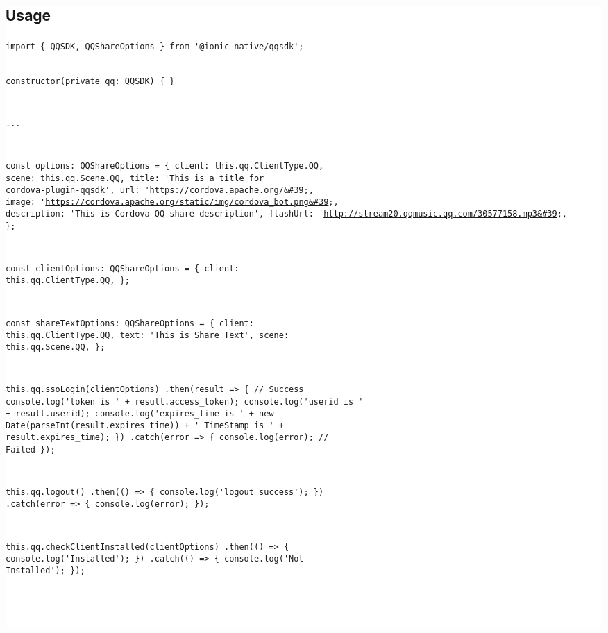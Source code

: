 




<h2><a class="anchor" name="usage" href="#usage"></a>Usage</h2>
<pre><code class="lang-typescript">import { QQSDK, QQShareOptions } from &#39;@ionic-native/qqsdk&#39;;

constructor(private qq: QQSDK) { }

...


const options: QQShareOptions = {
  client: this.qq.ClientType.QQ,
  scene: this.qq.Scene.QQ,
  title: &#39;This is a title for cordova-plugin-qqsdk&#39;,
  url: &#39;https://cordova.apache.org/&#39;,
  image: &#39;https://cordova.apache.org/static/img/cordova_bot.png&#39;,
  description: &#39;This is  Cordova QQ share description&#39;,
  flashUrl:  &#39;http://stream20.qqmusic.qq.com/30577158.mp3&#39;,
};

const clientOptions: QQShareOptions = {
  client: this.qq.ClientType.QQ,
};

const shareTextOptions: QQShareOptions = {
  client: this.qq.ClientType.QQ,
  text: &#39;This is Share Text&#39;,
  scene: this.qq.Scene.QQ,
};

this.qq.ssoLogin(clientOptions)
   .then(result =&gt; {
      // Success
      console.log(&#39;token is &#39; + result.access_token);
      console.log(&#39;userid is &#39; + result.userid);
      console.log(&#39;expires_time is &#39; + new Date(parseInt(result.expires_time)) + &#39; TimeStamp is &#39; + result.expires_time);
   })
   .catch(error =&gt; {
      console.log(error); // Failed
   });

this.qq.logout()
   .then(() =&gt; {
      console.log(&#39;logout success&#39;);
   })
   .catch(error =&gt; {
      console.log(error);
   });

this.qq.checkClientInstalled(clientOptions)
   .then(() =&gt; {
      console.log(&#39;Installed&#39;);
   })
   .catch(() =&gt; {
      console.log(&#39;Not Installed&#39;);
   });
